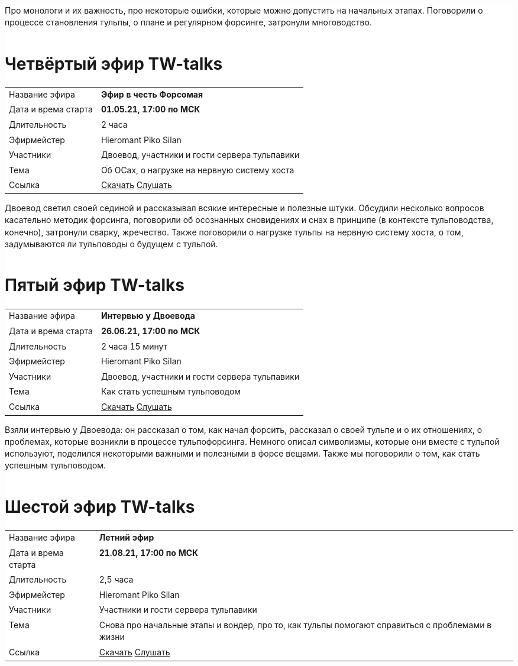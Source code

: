 Про монологи и их важность, про некоторые ошибки, которые можно допустить на начальных этапах. Поговорили о процессе становления тульпы, о плане и регулярном форсинге, затронули многоводство.

#  Четвёртый эфир TW-talks

|||
|---|---|
| Название эфира | **Эфир в честь Форсомая**  |
|Дата и врема старта | **01.05.21, 17:00 по МСК** |
|Длительность        | 2 часа |
|Эфирмейстер         | Hieromant Piko Silan |
|Участники                  |Двоевод, участники и гости сервера тульпавики |
|Тема                | Об ОСах, о нагрузке на нервную систему хоста |
|Ссылка              | [Скачать](https://disk.yandex.ru/d/ziDt6fb8nANAoQ) [Слушать](https://scaledteam.ru/tulpawiki-radio/2021_05_01%20Четвёртый%20эфир%20TW-talks.webm) |

Двоевод светил своей сединой и рассказывал всякие интересные и полезные штуки. Обсудили несколько вопросов касательно методик форсинга, поговорили об осознанных сновидениях и снах в принципе (в контексте тульповодства, конечно), затронули сварку, жречество. Также поговорили о нагрузке тульпы на нервную систему хоста, о том, задумываются ли тульповоды о будущем с тульпой.

#  Пятый эфир TW-talks

|||
|---|---|
| Название эфира | **Интервью у Двоевода**  |
|Дата и врема старта | **26.06.21, 17:00 по МСК** |
|Длительность        | 2 часа 15 минут |
|Эфирмейстер         | Hieromant Piko Silan |
|Участники                  | Двоевод, участники и гости сервера тульпавики |
|Тема                | Как стать успешным тульповодом |
|Ссылка              | [Скачать](https://disk.yandex.ru/d/k7QwxrbF0OxmhA) [Слушать](https://scaledteam.ru/tulpawiki-radio/2021_06_26%20Пятый%20эфир%20TW-talks.webm) |

Взяли интервью у Двоевода: он рассказал о том, как начал форсить, рассказал о своей тульпе и о их отношениях, о проблемах, которые возникли в процессе тульпофорсинга. Немного описал символизмы, которые они вместе с тульпой используют, поделился некоторыми важными и полезными в форсе вещами. Также мы поговорили о том, как стать успешным тульповодом.

#  Шестой эфир TW-talks

|||
|---|---|
| Название эфира | **Летний эфир**  |
|Дата и врема старта | **21.08.21, 17:00 по МСК** |
|Длительность        | 2,5 часа |
|Эфирмейстер         | Hieromant Piko Silan |
|Участники                  | Участники и гости сервера тульпавики |
|Тема                | Снова про начальные этапы и вондер, про то, как тульпы помогают справиться с проблемами в жизни |
|Ссылка              | [Скачать](https://drive.google.com/file/d/1jKhHF5-PTTOVKIMdaS8FjX3sXTbGRKVR/view?usp=sharing) [Слушать](https://scaledteam.ru/tulpawiki-radio/2021_08_21%20Шестой%20эфир%20TW-talks.webm) |